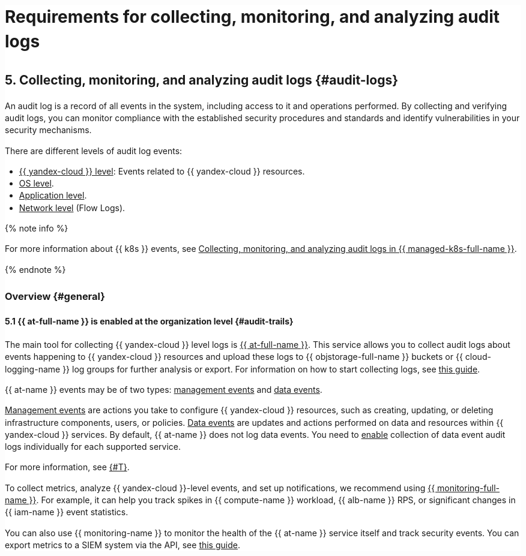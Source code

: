 # Requirements for collecting, monitoring, and analyzing audit logs

## 5. Collecting, monitoring, and analyzing audit logs {#audit-logs}


An audit log is a record of all events in the system, including access to it and operations performed. By collecting and verifying audit logs, you can monitor compliance with the established security procedures and standards and identify vulnerabilities in your security mechanisms.

There are different levels of audit log events:
* [{{ yandex-cloud }} level](#audit-trails): Events related to {{ yandex-cloud }} resources.
* [OS level](#os-level).
* [Application level](#app-level).
* [Network level](#network-level) (Flow Logs).

{% note info %}

For more information about {{ k8s }} events, see [Collecting, monitoring, and analyzing audit logs in {{ managed-k8s-full-name }}](../../../security/domains/kubernetes.md#collection-monitoring-analysis-audit-logs).

{% endnote %}

### Overview {#general}

#### 5.1 {{ at-full-name }} is enabled at the organization level {#audit-trails}

The main tool for collecting {{ yandex-cloud }} level logs is [{{ at-full-name }}](../../../audit-trails/concepts/index.md). This service allows you to collect audit logs about events happening to {{ yandex-cloud }} resources and upload these logs to {{ objstorage-full-name }} buckets or {{ cloud-logging-name }} log groups for further analysis or export. For information on how to start collecting logs, see [this guide](../../../audit-trails/quickstart.md).

{{ at-name }} events may be of two types: [management events](../../../audit-trails/concepts/events.md) and [data events](../../../audit-trails/concepts/events-data-plane.md).

[Management events](../../../audit-trails/concepts/format.md) are actions you take to configure {{ yandex-cloud }} resources, such as creating, updating, or deleting infrastructure components, users, or policies. [Data events](../../../audit-trails/concepts/format-data-plane.md) are updates and actions performed on data and resources within {{ yandex-cloud }} services. By default, {{ at-name }} does not log data events. You need to [enable](../../../audit-trails/quickstart.md#the-trail-creation) collection of data event audit logs individually for each supported service.

For more information, see [{#T}](../../../audit-trails/concepts/control-plane-vs-data-plane.md).

 To collect metrics, analyze {{ yandex-cloud }}-level events, and set up notifications, we recommend using [{{ monitoring-full-name }}](../../../monitoring/).  For example, it can help you track spikes in {{ compute-name }} workload, {{ alb-name }} RPS, or significant changes in {{ iam-name }} event statistics.

You can also use {{ monitoring-name }} to monitor the health of the {{ at-name }} service itself and track security events. You can export metrics to a SIEM system via the API, see [this guide](../../../monitoring/operations/metric/get.md). 
